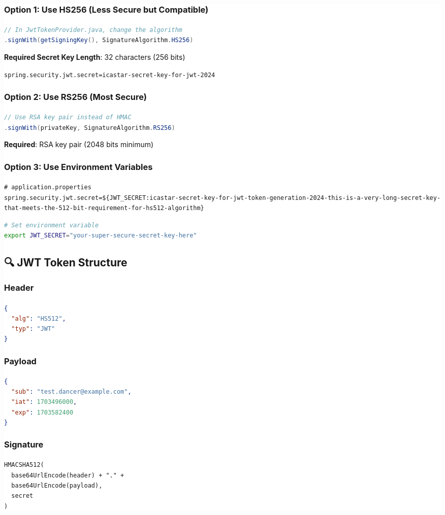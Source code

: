 ### **Option 1: Use HS256 (Less Secure but Compatible)**
```java
// In JwtTokenProvider.java, change the algorithm
.signWith(getSigningKey(), SignatureAlgorithm.HS256)
```

**Required Secret Key Length**: 32 characters (256 bits)
```properties
spring.security.jwt.secret=icastar-secret-key-for-jwt-2024
```

### **Option 2: Use RS256 (Most Secure)**
```java
// Use RSA key pair instead of HMAC
.signWith(privateKey, SignatureAlgorithm.RS256)
```

**Required**: RSA key pair (2048 bits minimum)

### **Option 3: Use Environment Variables**
```properties
# application.properties
spring.security.jwt.secret=${JWT_SECRET:icastar-secret-key-for-jwt-token-generation-2024-this-is-a-very-long-secret-key-that-meets-the-512-bit-requirement-for-hs512-algorithm}
```

```bash
# Set environment variable
export JWT_SECRET="your-super-secure-secret-key-here"
```

## 🔍 **JWT Token Structure**

### **Header**
```json
{
  "alg": "HS512",
  "typ": "JWT"
}
```

### **Payload**
```json
{
  "sub": "test.dancer@example.com",
  "iat": 1703496000,
  "exp": 1703582400
}
```

### **Signature**
```
HMACSHA512(
  base64UrlEncode(header) + "." +
  base64UrlEncode(payload),
  secret
)
```

